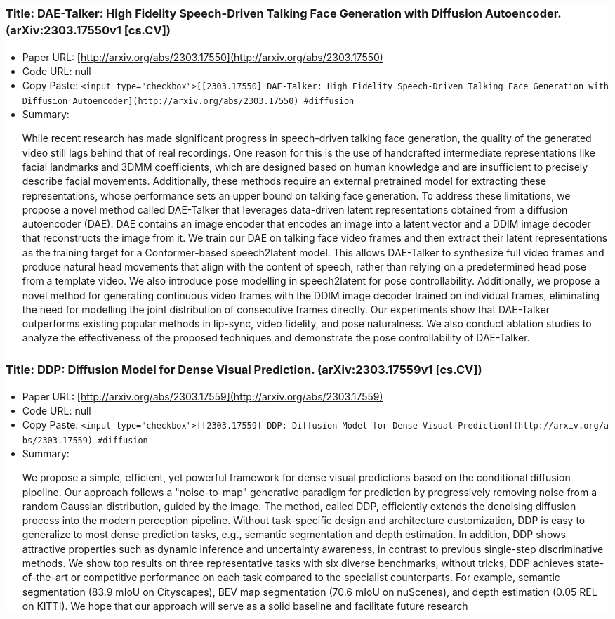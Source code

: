 ### Title: DAE-Talker: High Fidelity Speech-Driven Talking Face Generation with Diffusion Autoencoder. (arXiv:2303.17550v1 [cs.CV])
* Paper URL: [http://arxiv.org/abs/2303.17550](http://arxiv.org/abs/2303.17550)
* Code URL: null
* Copy Paste: `<input type="checkbox">[[2303.17550] DAE-Talker: High Fidelity Speech-Driven Talking Face Generation with Diffusion Autoencoder](http://arxiv.org/abs/2303.17550) #diffusion`
* Summary: <p>While recent research has made significant progress in speech-driven talking
face generation, the quality of the generated video still lags behind that of
real recordings. One reason for this is the use of handcrafted intermediate
representations like facial landmarks and 3DMM coefficients, which are designed
based on human knowledge and are insufficient to precisely describe facial
movements. Additionally, these methods require an external pretrained model for
extracting these representations, whose performance sets an upper bound on
talking face generation. To address these limitations, we propose a novel
method called DAE-Talker that leverages data-driven latent representations
obtained from a diffusion autoencoder (DAE). DAE contains an image encoder that
encodes an image into a latent vector and a DDIM image decoder that
reconstructs the image from it. We train our DAE on talking face video frames
and then extract their latent representations as the training target for a
Conformer-based speech2latent model. This allows DAE-Talker to synthesize full
video frames and produce natural head movements that align with the content of
speech, rather than relying on a predetermined head pose from a template video.
We also introduce pose modelling in speech2latent for pose controllability.
Additionally, we propose a novel method for generating continuous video frames
with the DDIM image decoder trained on individual frames, eliminating the need
for modelling the joint distribution of consecutive frames directly. Our
experiments show that DAE-Talker outperforms existing popular methods in
lip-sync, video fidelity, and pose naturalness. We also conduct ablation
studies to analyze the effectiveness of the proposed techniques and demonstrate
the pose controllability of DAE-Talker.
</p>

### Title: DDP: Diffusion Model for Dense Visual Prediction. (arXiv:2303.17559v1 [cs.CV])
* Paper URL: [http://arxiv.org/abs/2303.17559](http://arxiv.org/abs/2303.17559)
* Code URL: null
* Copy Paste: `<input type="checkbox">[[2303.17559] DDP: Diffusion Model for Dense Visual Prediction](http://arxiv.org/abs/2303.17559) #diffusion`
* Summary: <p>We propose a simple, efficient, yet powerful framework for dense visual
predictions based on the conditional diffusion pipeline. Our approach follows a
"noise-to-map" generative paradigm for prediction by progressively removing
noise from a random Gaussian distribution, guided by the image. The method,
called DDP, efficiently extends the denoising diffusion process into the modern
perception pipeline. Without task-specific design and architecture
customization, DDP is easy to generalize to most dense prediction tasks, e.g.,
semantic segmentation and depth estimation. In addition, DDP shows attractive
properties such as dynamic inference and uncertainty awareness, in contrast to
previous single-step discriminative methods. We show top results on three
representative tasks with six diverse benchmarks, without tricks, DDP achieves
state-of-the-art or competitive performance on each task compared to the
specialist counterparts. For example, semantic segmentation (83.9 mIoU on
Cityscapes), BEV map segmentation (70.6 mIoU on nuScenes), and depth estimation
(0.05 REL on KITTI). We hope that our approach will serve as a solid baseline
and facilitate future research
</p>
